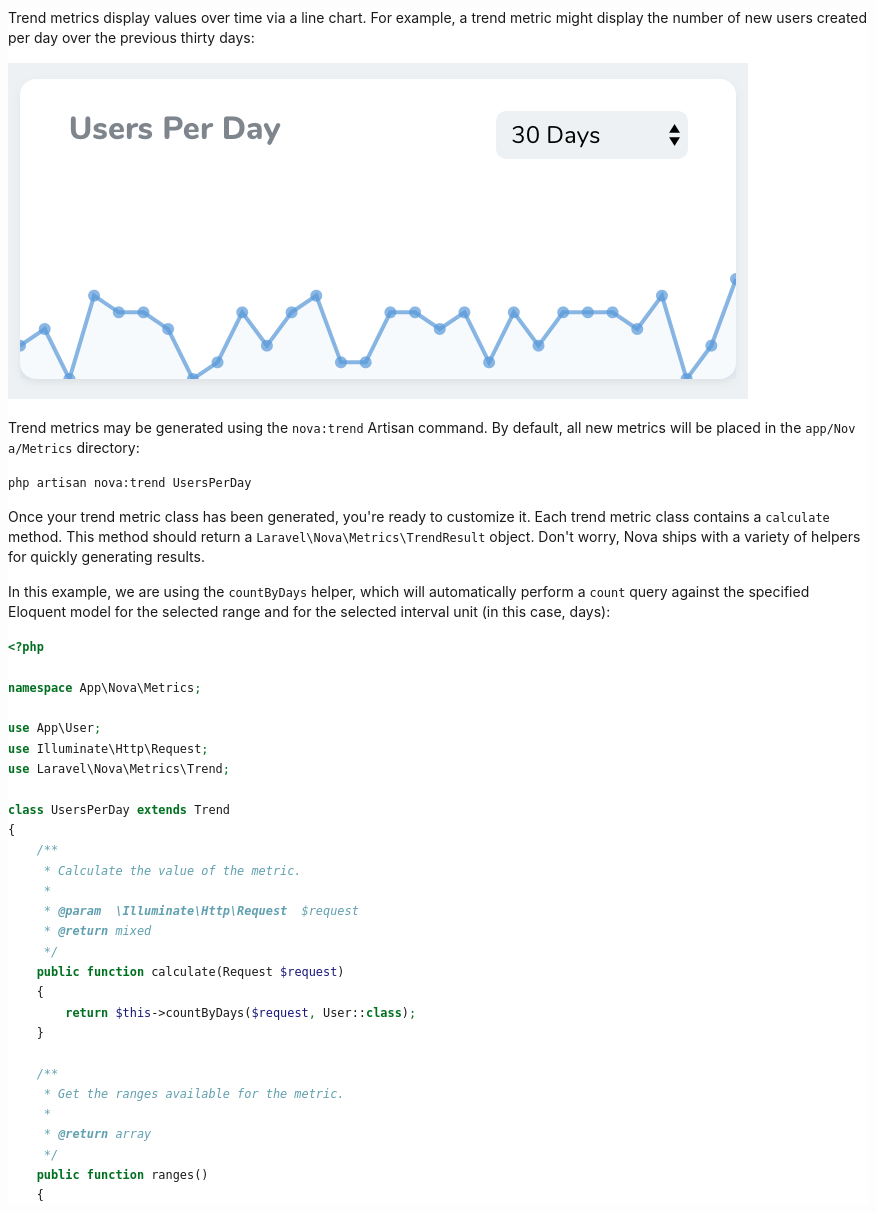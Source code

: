 Trend metrics display values over time via a line chart. For example, a trend metric might display the number of new users created per day over the previous thirty days:

![Trend Metric](./img/trend.png)

Trend metrics may be generated using the `nova:trend` Artisan command. By default, all new metrics will be placed in the `app/Nova/Metrics` directory:

```bash
php artisan nova:trend UsersPerDay
```

Once your trend metric class has been generated, you're ready to customize it. Each trend metric class contains a `calculate` method. This method should return a `Laravel\Nova\Metrics\TrendResult` object. Don't worry, Nova ships with a variety of helpers for quickly generating results.

In this example, we are using the `countByDays` helper, which will automatically perform a `count` query against the specified Eloquent model for the selected range and for the selected interval unit (in this case, days):

```php
<?php

namespace App\Nova\Metrics;

use App\User;
use Illuminate\Http\Request;
use Laravel\Nova\Metrics\Trend;

class UsersPerDay extends Trend
{
    /**
     * Calculate the value of the metric.
     *
     * @param  \Illuminate\Http\Request  $request
     * @return mixed
     */
    public function calculate(Request $request)
    {
        return $this->countByDays($request, User::class);
    }

    /**
     * Get the ranges available for the metric.
     *
     * @return array
     */
    public function ranges()
    {
```
